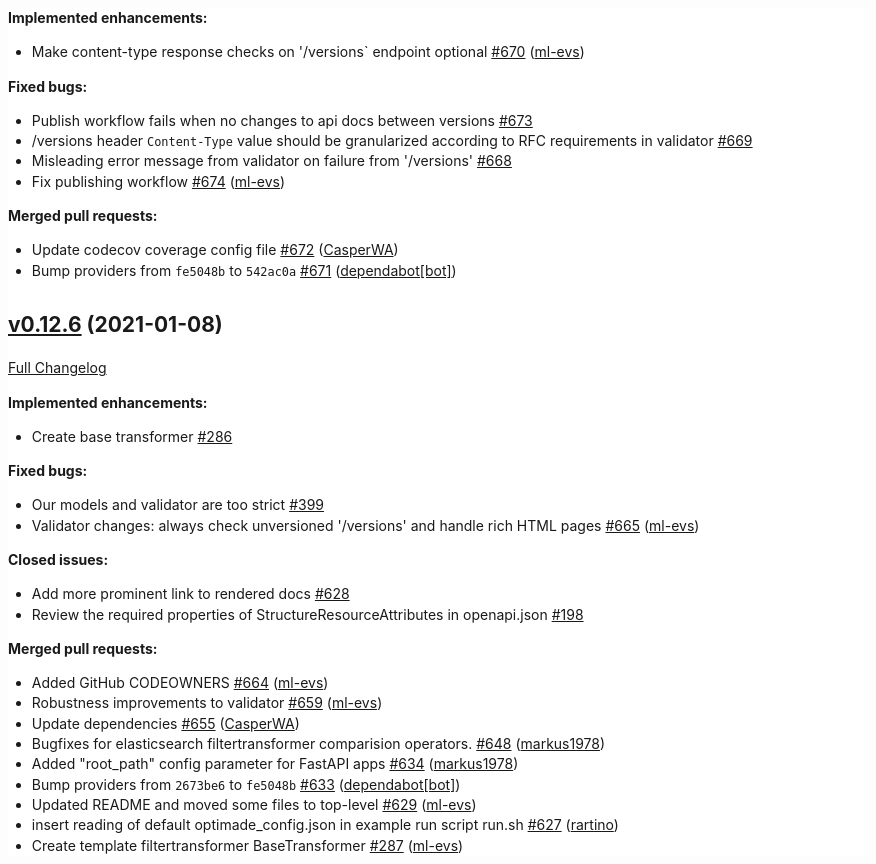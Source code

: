 **Implemented enhancements:**

- Make content-type response checks on '/versions` endpoint optional [\#670](https://github.com/Materials-Consortia/optimade-python-tools/pull/670) ([ml-evs](https://github.com/ml-evs))

**Fixed bugs:**

- Publish workflow fails when no changes to api docs between versions [\#673](https://github.com/Materials-Consortia/optimade-python-tools/issues/673)
- /versions header `Content-Type` value should be granularized according to RFC requirements in validator [\#669](https://github.com/Materials-Consortia/optimade-python-tools/issues/669)
- Misleading error message from validator on failure from '/versions' [\#668](https://github.com/Materials-Consortia/optimade-python-tools/issues/668)
- Fix publishing workflow [\#674](https://github.com/Materials-Consortia/optimade-python-tools/pull/674) ([ml-evs](https://github.com/ml-evs))

**Merged pull requests:**

- Update codecov coverage config file [\#672](https://github.com/Materials-Consortia/optimade-python-tools/pull/672) ([CasperWA](https://github.com/CasperWA))
- Bump providers from `fe5048b` to `542ac0a` [\#671](https://github.com/Materials-Consortia/optimade-python-tools/pull/671) ([dependabot[bot]](https://github.com/apps/dependabot))

## [v0.12.6](https://github.com/Materials-Consortia/optimade-python-tools/tree/v0.12.6) (2021-01-08)

[Full Changelog](https://github.com/Materials-Consortia/optimade-python-tools/compare/v0.12.5...v0.12.6)

**Implemented enhancements:**

- Create base transformer [\#286](https://github.com/Materials-Consortia/optimade-python-tools/issues/286)

**Fixed bugs:**

- Our models and validator are too strict [\#399](https://github.com/Materials-Consortia/optimade-python-tools/issues/399)
- Validator changes: always check unversioned '/versions' and handle rich HTML pages [\#665](https://github.com/Materials-Consortia/optimade-python-tools/pull/665) ([ml-evs](https://github.com/ml-evs))

**Closed issues:**

- Add more prominent link to rendered docs [\#628](https://github.com/Materials-Consortia/optimade-python-tools/issues/628)
- Review the required properties of StructureResourceAttributes in openapi.json [\#198](https://github.com/Materials-Consortia/optimade-python-tools/issues/198)

**Merged pull requests:**

- Added GitHub CODEOWNERS [\#664](https://github.com/Materials-Consortia/optimade-python-tools/pull/664) ([ml-evs](https://github.com/ml-evs))
- Robustness improvements to validator [\#659](https://github.com/Materials-Consortia/optimade-python-tools/pull/659) ([ml-evs](https://github.com/ml-evs))
- Update dependencies [\#655](https://github.com/Materials-Consortia/optimade-python-tools/pull/655) ([CasperWA](https://github.com/CasperWA))
- Bugfixes for elasticsearch filtertransformer comparision operators. [\#648](https://github.com/Materials-Consortia/optimade-python-tools/pull/648) ([markus1978](https://github.com/markus1978))
- Added "root\_path" config parameter for FastAPI apps [\#634](https://github.com/Materials-Consortia/optimade-python-tools/pull/634) ([markus1978](https://github.com/markus1978))
- Bump providers from `2673be6` to `fe5048b` [\#633](https://github.com/Materials-Consortia/optimade-python-tools/pull/633) ([dependabot[bot]](https://github.com/apps/dependabot))
- Updated README and moved some files to top-level [\#629](https://github.com/Materials-Consortia/optimade-python-tools/pull/629) ([ml-evs](https://github.com/ml-evs))
- insert reading of default optimade\_config.json in example run script run.sh [\#627](https://github.com/Materials-Consortia/optimade-python-tools/pull/627) ([rartino](https://github.com/rartino))
- Create template filtertransformer BaseTransformer [\#287](https://github.com/Materials-Consortia/optimade-python-tools/pull/287) ([ml-evs](https://github.com/ml-evs))
